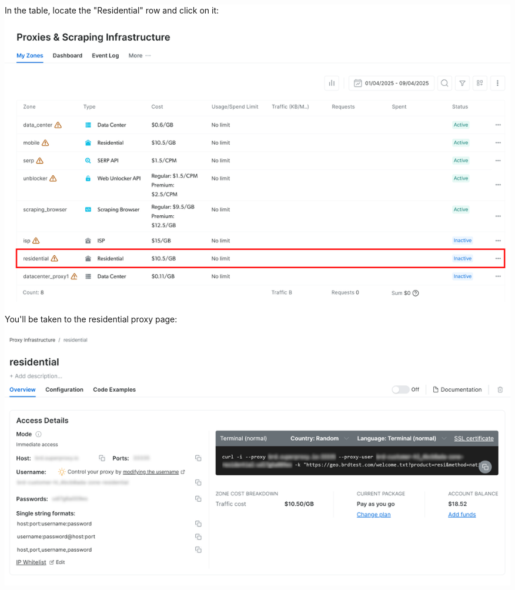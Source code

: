 In the table, locate the "Residential" row and click on it:

![Clicking the "residential" row](https://github.com/luminati-io/laravel-with-proxy/blob/main/images/Clicking-the-residential-row.png)

You'll be taken to the residential proxy page:

![The "residential" page](https://github.com/luminati-io/laravel-with-proxy/blob/main/images/The-residential-page.png)
